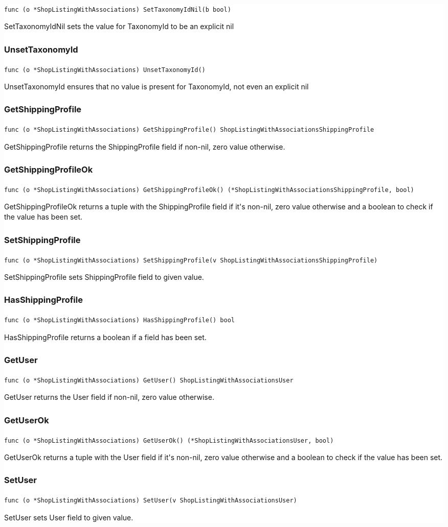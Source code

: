 `func (o *ShopListingWithAssociations) SetTaxonomyIdNil(b bool)`

 SetTaxonomyIdNil sets the value for TaxonomyId to be an explicit nil

### UnsetTaxonomyId
`func (o *ShopListingWithAssociations) UnsetTaxonomyId()`

UnsetTaxonomyId ensures that no value is present for TaxonomyId, not even an explicit nil
### GetShippingProfile

`func (o *ShopListingWithAssociations) GetShippingProfile() ShopListingWithAssociationsShippingProfile`

GetShippingProfile returns the ShippingProfile field if non-nil, zero value otherwise.

### GetShippingProfileOk

`func (o *ShopListingWithAssociations) GetShippingProfileOk() (*ShopListingWithAssociationsShippingProfile, bool)`

GetShippingProfileOk returns a tuple with the ShippingProfile field if it's non-nil, zero value otherwise
and a boolean to check if the value has been set.

### SetShippingProfile

`func (o *ShopListingWithAssociations) SetShippingProfile(v ShopListingWithAssociationsShippingProfile)`

SetShippingProfile sets ShippingProfile field to given value.

### HasShippingProfile

`func (o *ShopListingWithAssociations) HasShippingProfile() bool`

HasShippingProfile returns a boolean if a field has been set.

### GetUser

`func (o *ShopListingWithAssociations) GetUser() ShopListingWithAssociationsUser`

GetUser returns the User field if non-nil, zero value otherwise.

### GetUserOk

`func (o *ShopListingWithAssociations) GetUserOk() (*ShopListingWithAssociationsUser, bool)`

GetUserOk returns a tuple with the User field if it's non-nil, zero value otherwise
and a boolean to check if the value has been set.

### SetUser

`func (o *ShopListingWithAssociations) SetUser(v ShopListingWithAssociationsUser)`

SetUser sets User field to given value.
